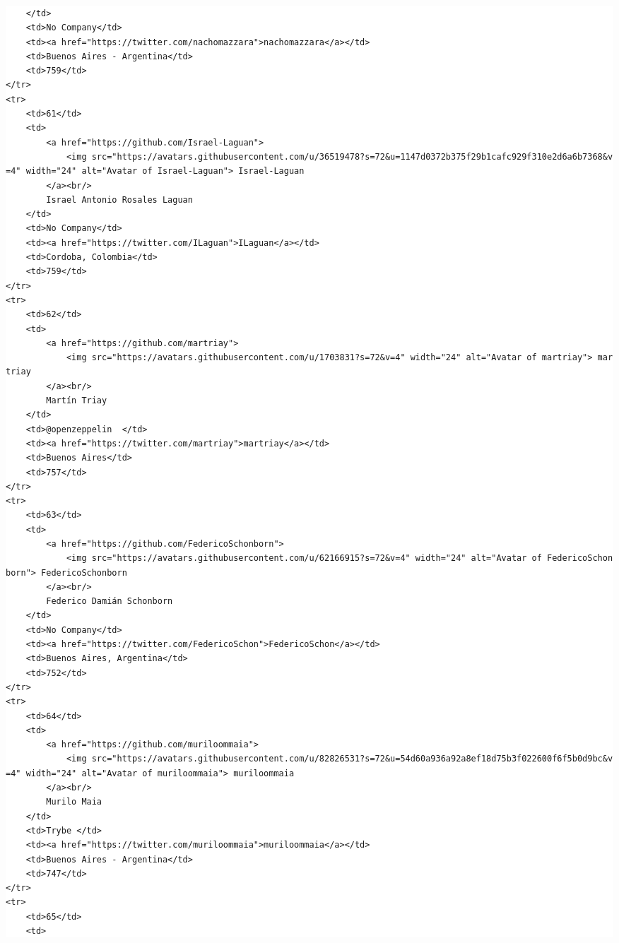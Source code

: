 		</td>
		<td>No Company</td>
		<td><a href="https://twitter.com/nachomazzara">nachomazzara</a></td>
		<td>Buenos Aires - Argentina</td>
		<td>759</td>
	</tr>
	<tr>
		<td>61</td>
		<td>
			<a href="https://github.com/Israel-Laguan">
				<img src="https://avatars.githubusercontent.com/u/36519478?s=72&u=1147d0372b375f29b1cafc929f310e2d6a6b7368&v=4" width="24" alt="Avatar of Israel-Laguan"> Israel-Laguan
			</a><br/>
			Israel Antonio Rosales Laguan
		</td>
		<td>No Company</td>
		<td><a href="https://twitter.com/ILaguan">ILaguan</a></td>
		<td>Cordoba, Colombia</td>
		<td>759</td>
	</tr>
	<tr>
		<td>62</td>
		<td>
			<a href="https://github.com/martriay">
				<img src="https://avatars.githubusercontent.com/u/1703831?s=72&v=4" width="24" alt="Avatar of martriay"> martriay
			</a><br/>
			Martín Triay
		</td>
		<td>@openzeppelin  </td>
		<td><a href="https://twitter.com/martriay">martriay</a></td>
		<td>Buenos Aires</td>
		<td>757</td>
	</tr>
	<tr>
		<td>63</td>
		<td>
			<a href="https://github.com/FedericoSchonborn">
				<img src="https://avatars.githubusercontent.com/u/62166915?s=72&v=4" width="24" alt="Avatar of FedericoSchonborn"> FedericoSchonborn
			</a><br/>
			Federico Damián Schonborn
		</td>
		<td>No Company</td>
		<td><a href="https://twitter.com/FedericoSchon">FedericoSchon</a></td>
		<td>Buenos Aires, Argentina</td>
		<td>752</td>
	</tr>
	<tr>
		<td>64</td>
		<td>
			<a href="https://github.com/muriloommaia">
				<img src="https://avatars.githubusercontent.com/u/82826531?s=72&u=54d60a936a92a8ef18d75b3f022600f6f5b0d9bc&v=4" width="24" alt="Avatar of muriloommaia"> muriloommaia
			</a><br/>
			Murilo Maia
		</td>
		<td>Trybe </td>
		<td><a href="https://twitter.com/muriloommaia">muriloommaia</a></td>
		<td>Buenos Aires - Argentina</td>
		<td>747</td>
	</tr>
	<tr>
		<td>65</td>
		<td>